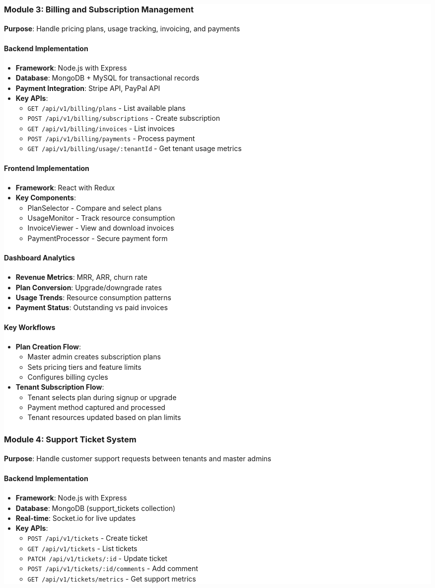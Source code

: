 ### Module 3: Billing and Subscription Management

**Purpose**: Handle pricing plans, usage tracking, invoicing, and payments

#### Backend Implementation
* **Framework**: Node.js with Express
* **Database**: MongoDB + MySQL for transactional records
* **Payment Integration**: Stripe API, PayPal API
* **Key APIs**:
   * `GET /api/v1/billing/plans` - List available plans
   * `POST /api/v1/billing/subscriptions` - Create subscription
   * `GET /api/v1/billing/invoices` - List invoices
   * `POST /api/v1/billing/payments` - Process payment
   * `GET /api/v1/billing/usage/:tenantId` - Get tenant usage metrics

#### Frontend Implementation
* **Framework**: React with Redux
* **Key Components**:
   * PlanSelector - Compare and select plans
   * UsageMonitor - Track resource consumption
   * InvoiceViewer - View and download invoices
   * PaymentProcessor - Secure payment form

#### Dashboard Analytics
* **Revenue Metrics**: MRR, ARR, churn rate
* **Plan Conversion**: Upgrade/downgrade rates
* **Usage Trends**: Resource consumption patterns
* **Payment Status**: Outstanding vs paid invoices

#### Key Workflows
* **Plan Creation Flow**:
   * Master admin creates subscription plans
   * Sets pricing tiers and feature limits
   * Configures billing cycles
* **Tenant Subscription Flow**:
   * Tenant selects plan during signup or upgrade
   * Payment method captured and processed
   * Tenant resources updated based on plan limits

### Module 4: Support Ticket System

**Purpose**: Handle customer support requests between tenants and master admins

#### Backend Implementation
* **Framework**: Node.js with Express
* **Database**: MongoDB (support_tickets collection)
* **Real-time**: Socket.io for live updates
* **Key APIs**:
   * `POST /api/v1/tickets` - Create ticket
   * `GET /api/v1/tickets` - List tickets
   * `PATCH /api/v1/tickets/:id` - Update ticket
   * `POST /api/v1/tickets/:id/comments` - Add comment
   * `GET /api/v1/tickets/metrics` - Get support metrics
